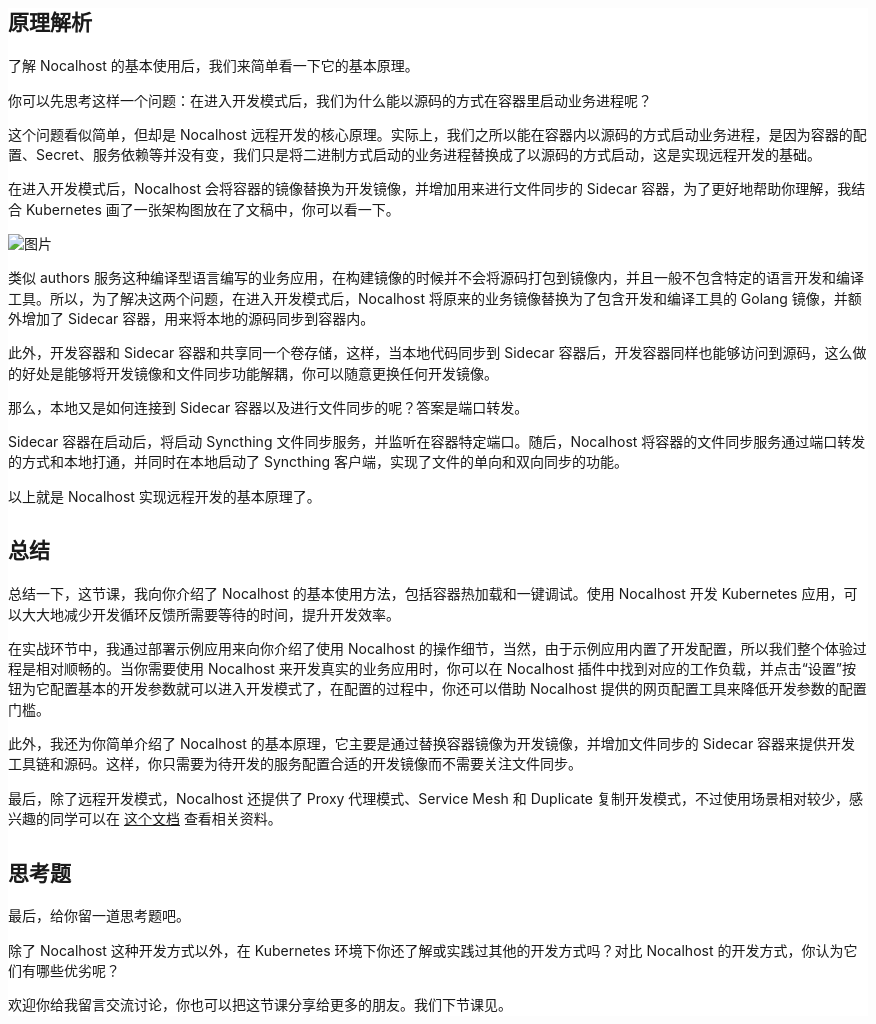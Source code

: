 ## 原理解析

了解 Nocalhost 的基本使用后，我们来简单看一下它的基本原理。

你可以先思考这样一个问题：在进入开发模式后，我们为什么能以源码的方式在容器里启动业务进程呢？

这个问题看似简单，但却是 Nocalhost 远程开发的核心原理。实际上，我们之所以能在容器内以源码的方式启动业务进程，是因为容器的配置、Secret、服务依赖等并没有变，我们只是将二进制方式启动的业务进程替换成了以源码的方式启动，这是实现远程开发的基础。

在进入开发模式后，Nocalhost 会将容器的镜像替换为开发镜像，并增加用来进行文件同步的 Sidecar 容器，为了更好地帮助你理解，我结合 Kubernetes 画了一张架构图放在了文稿中，你可以看一下。

![图片](images/634440/d37018b8d66dc682f244d6655c536559.jpg)

类似 authors 服务这种编译型语言编写的业务应用，在构建镜像的时候并不会将源码打包到镜像内，并且一般不包含特定的语言开发和编译工具。所以，为了解决这两个问题，在进入开发模式后，Nocalhost 将原来的业务镜像替换为了包含开发和编译工具的 Golang 镜像，并额外增加了 Sidecar 容器，用来将本地的源码同步到容器内。

此外，开发容器和 Sidecar 容器和共享同一个卷存储，这样，当本地代码同步到 Sidecar 容器后，开发容器同样也能够访问到源码，这么做的好处是能够将开发镜像和文件同步功能解耦，你可以随意更换任何开发镜像。

那么，本地又是如何连接到 Sidecar 容器以及进行文件同步的呢？答案是端口转发。

Sidecar 容器在启动后，将启动 Syncthing 文件同步服务，并监听在容器特定端口。随后，Nocalhost 将容器的文件同步服务通过端口转发的方式和本地打通，并同时在本地启动了 Syncthing 客户端，实现了文件的单向和双向同步的功能。

以上就是 Nocalhost 实现远程开发的基本原理了。

## 总结

总结一下，这节课，我向你介绍了 Nocalhost 的基本使用方法，包括容器热加载和一键调试。使用 Nocalhost 开发 Kubernetes 应用，可以大大地减少开发循环反馈所需要等待的时间，提升开发效率。

在实战环节中，我通过部署示例应用来向你介绍了使用 Nocalhost 的操作细节，当然，由于示例应用内置了开发配置，所以我们整个体验过程是相对顺畅的。当你需要使用 Nocalhost 来开发真实的业务应用时，你可以在 Nocalhost 插件中找到对应的工作负载，并点击“设置”按钮为它配置基本的开发参数就可以进入开发模式了，在配置的过程中，你还可以借助 Nocalhost 提供的网页配置工具来降低开发参数的配置门槛。

此外，我还为你简单介绍了 Nocalhost 的基本原理，它主要是通过替换容器镜像为开发镜像，并增加文件同步的 Sidecar 容器来提供开发工具链和源码。这样，你只需要为待开发的服务配置合适的开发镜像而不需要关注文件同步。

最后，除了远程开发模式，Nocalhost 还提供了 Proxy 代理模式、Service Mesh 和 Duplicate 复制开发模式，不过使用场景相对较少，感兴趣的同学可以在 [这个文档](https://nocalhost.dev/docs/guides/develop-service) 查看相关资料。

## 思考题

最后，给你留一道思考题吧。

除了 Nocalhost 这种开发方式以外，在 Kubernetes 环境下你还了解或实践过其他的开发方式吗？对比 Nocalhost 的开发方式，你认为它们有哪些优劣呢？

欢迎你给我留言交流讨论，你也可以把这节课分享给更多的朋友。我们下节课见。